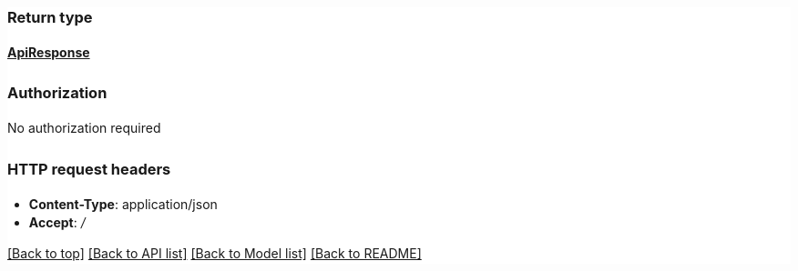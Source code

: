 ### Return type

[**ApiResponse**](ApiResponse.md)

### Authorization

No authorization required

### HTTP request headers

 - **Content-Type**: application/json
 - **Accept**: */*

[[Back to top]](#) [[Back to API list]](../README.md#documentation-for-api-endpoints) [[Back to Model list]](../README.md#documentation-for-models) [[Back to README]](../README.md)

